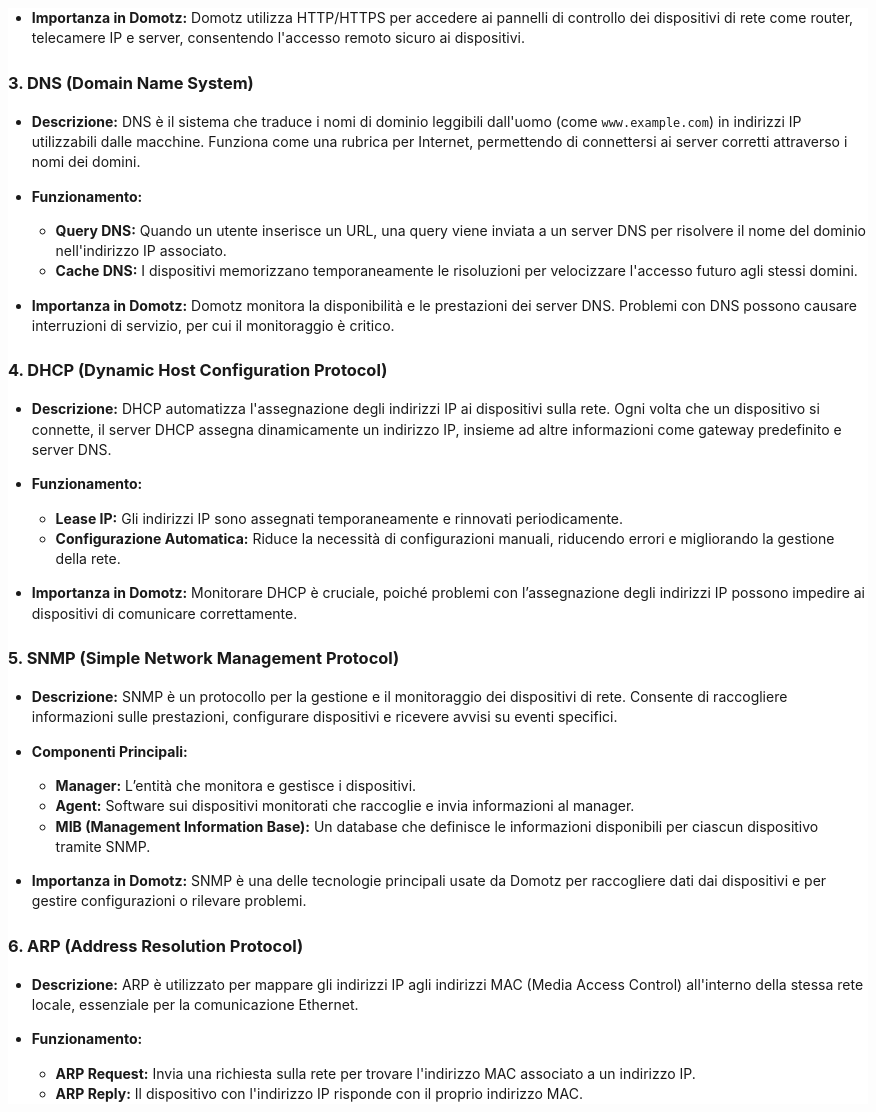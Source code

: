 - **Importanza in Domotz:** Domotz utilizza HTTP/HTTPS per accedere ai pannelli di controllo dei dispositivi di rete come router, telecamere IP e server, consentendo l'accesso remoto sicuro ai dispositivi.

### **3. DNS (Domain Name System)**

- **Descrizione:** DNS è il sistema che traduce i nomi di dominio leggibili dall'uomo (come `www.example.com`) in indirizzi IP utilizzabili dalle macchine. Funziona come una rubrica per Internet, permettendo di connettersi ai server corretti attraverso i nomi dei domini.

- **Funzionamento:**
  - **Query DNS:** Quando un utente inserisce un URL, una query viene inviata a un server DNS per risolvere il nome del dominio nell'indirizzo IP associato.
  - **Cache DNS:** I dispositivi memorizzano temporaneamente le risoluzioni per velocizzare l'accesso futuro agli stessi domini.

- **Importanza in Domotz:** Domotz monitora la disponibilità e le prestazioni dei server DNS. Problemi con DNS possono causare interruzioni di servizio, per cui il monitoraggio è critico.

### **4. DHCP (Dynamic Host Configuration Protocol)**

- **Descrizione:** DHCP automatizza l'assegnazione degli indirizzi IP ai dispositivi sulla rete. Ogni volta che un dispositivo si connette, il server DHCP assegna dinamicamente un indirizzo IP, insieme ad altre informazioni come gateway predefinito e server DNS.

- **Funzionamento:**
  - **Lease IP:** Gli indirizzi IP sono assegnati temporaneamente e rinnovati periodicamente.
  - **Configurazione Automatica:** Riduce la necessità di configurazioni manuali, riducendo errori e migliorando la gestione della rete.

- **Importanza in Domotz:** Monitorare DHCP è cruciale, poiché problemi con l’assegnazione degli indirizzi IP possono impedire ai dispositivi di comunicare correttamente.

### **5. SNMP (Simple Network Management Protocol)**

- **Descrizione:** SNMP è un protocollo per la gestione e il monitoraggio dei dispositivi di rete. Consente di raccogliere informazioni sulle prestazioni, configurare dispositivi e ricevere avvisi su eventi specifici.

- **Componenti Principali:**
  - **Manager:** L’entità che monitora e gestisce i dispositivi.
  - **Agent:** Software sui dispositivi monitorati che raccoglie e invia informazioni al manager.
  - **MIB (Management Information Base):** Un database che definisce le informazioni disponibili per ciascun dispositivo tramite SNMP.

- **Importanza in Domotz:** SNMP è una delle tecnologie principali usate da Domotz per raccogliere dati dai dispositivi e per gestire configurazioni o rilevare problemi.

### **6. ARP (Address Resolution Protocol)**

- **Descrizione:** ARP è utilizzato per mappare gli indirizzi IP agli indirizzi MAC (Media Access Control) all'interno della stessa rete locale, essenziale per la comunicazione Ethernet.

- **Funzionamento:**
  - **ARP Request:** Invia una richiesta sulla rete per trovare l'indirizzo MAC associato a un indirizzo IP.
  - **ARP Reply:** Il dispositivo con l'indirizzo IP risponde con il proprio indirizzo MAC.
